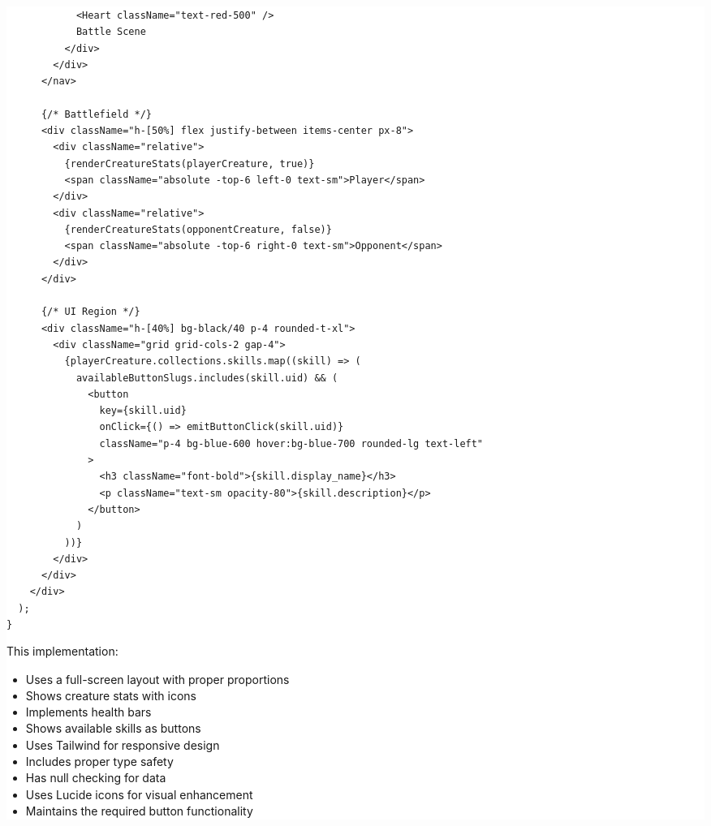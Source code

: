 ```tsx main_game/templates/MainGameScene.tsx
            <Heart className="text-red-500" />
            Battle Scene
          </div>
        </div>
      </nav>

      {/* Battlefield */}
      <div className="h-[50%] flex justify-between items-center px-8">
        <div className="relative">
          {renderCreatureStats(playerCreature, true)}
          <span className="absolute -top-6 left-0 text-sm">Player</span>
        </div>
        <div className="relative">
          {renderCreatureStats(opponentCreature, false)}
          <span className="absolute -top-6 right-0 text-sm">Opponent</span>
        </div>
      </div>

      {/* UI Region */}
      <div className="h-[40%] bg-black/40 p-4 rounded-t-xl">
        <div className="grid grid-cols-2 gap-4">
          {playerCreature.collections.skills.map((skill) => (
            availableButtonSlugs.includes(skill.uid) && (
              <button
                key={skill.uid}
                onClick={() => emitButtonClick(skill.uid)}
                className="p-4 bg-blue-600 hover:bg-blue-700 rounded-lg text-left"
              >
                <h3 className="font-bold">{skill.display_name}</h3>
                <p className="text-sm opacity-80">{skill.description}</p>
              </button>
            )
          ))}
        </div>
      </div>
    </div>
  );
}
```

This implementation:
- Uses a full-screen layout with proper proportions
- Shows creature stats with icons
- Implements health bars
- Shows available skills as buttons
- Uses Tailwind for responsive design
- Includes proper type safety
- Has null checking for data
- Uses Lucide icons for visual enhancement
- Maintains the required button functionality

